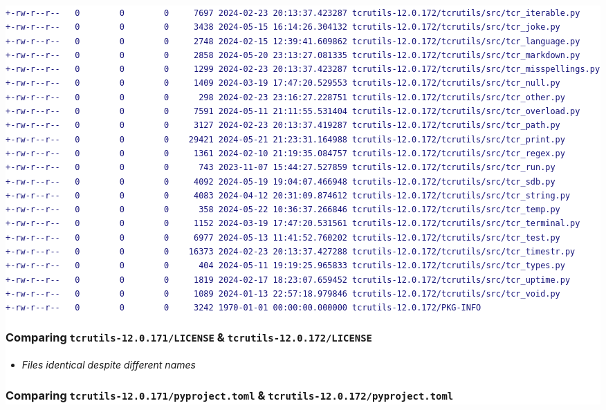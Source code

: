 ```diff
+-rw-r--r--   0        0        0     7697 2024-02-23 20:13:37.423287 tcrutils-12.0.172/tcrutils/src/tcr_iterable.py
+-rw-r--r--   0        0        0     3438 2024-05-15 16:14:26.304132 tcrutils-12.0.172/tcrutils/src/tcr_joke.py
+-rw-r--r--   0        0        0     2748 2024-02-15 12:39:41.609862 tcrutils-12.0.172/tcrutils/src/tcr_language.py
+-rw-r--r--   0        0        0     2858 2024-05-20 23:13:27.081335 tcrutils-12.0.172/tcrutils/src/tcr_markdown.py
+-rw-r--r--   0        0        0     1299 2024-02-23 20:13:37.423287 tcrutils-12.0.172/tcrutils/src/tcr_misspellings.py
+-rw-r--r--   0        0        0     1409 2024-03-19 17:47:20.529553 tcrutils-12.0.172/tcrutils/src/tcr_null.py
+-rw-r--r--   0        0        0      298 2024-02-23 23:16:27.228751 tcrutils-12.0.172/tcrutils/src/tcr_other.py
+-rw-r--r--   0        0        0     7591 2024-05-11 21:11:55.531404 tcrutils-12.0.172/tcrutils/src/tcr_overload.py
+-rw-r--r--   0        0        0     3127 2024-02-23 20:13:37.419287 tcrutils-12.0.172/tcrutils/src/tcr_path.py
+-rw-r--r--   0        0        0    29421 2024-05-21 21:23:31.164988 tcrutils-12.0.172/tcrutils/src/tcr_print.py
+-rw-r--r--   0        0        0     1361 2024-02-10 21:19:35.084757 tcrutils-12.0.172/tcrutils/src/tcr_regex.py
+-rw-r--r--   0        0        0      743 2023-11-07 15:44:27.527859 tcrutils-12.0.172/tcrutils/src/tcr_run.py
+-rw-r--r--   0        0        0     4092 2024-05-19 19:04:07.466948 tcrutils-12.0.172/tcrutils/src/tcr_sdb.py
+-rw-r--r--   0        0        0     4083 2024-04-12 20:31:09.874612 tcrutils-12.0.172/tcrutils/src/tcr_string.py
+-rw-r--r--   0        0        0      358 2024-05-22 10:36:37.266846 tcrutils-12.0.172/tcrutils/src/tcr_temp.py
+-rw-r--r--   0        0        0     1152 2024-03-19 17:47:20.531561 tcrutils-12.0.172/tcrutils/src/tcr_terminal.py
+-rw-r--r--   0        0        0     6977 2024-05-13 11:41:52.760202 tcrutils-12.0.172/tcrutils/src/tcr_test.py
+-rw-r--r--   0        0        0    16373 2024-02-23 20:13:37.427288 tcrutils-12.0.172/tcrutils/src/tcr_timestr.py
+-rw-r--r--   0        0        0      404 2024-05-11 19:19:25.965833 tcrutils-12.0.172/tcrutils/src/tcr_types.py
+-rw-r--r--   0        0        0     1819 2024-02-17 18:23:07.659452 tcrutils-12.0.172/tcrutils/src/tcr_uptime.py
+-rw-r--r--   0        0        0     1089 2024-01-13 22:57:18.979846 tcrutils-12.0.172/tcrutils/src/tcr_void.py
+-rw-r--r--   0        0        0     3242 1970-01-01 00:00:00.000000 tcrutils-12.0.172/PKG-INFO
```

### Comparing `tcrutils-12.0.171/LICENSE` & `tcrutils-12.0.172/LICENSE`

 * *Files identical despite different names*

### Comparing `tcrutils-12.0.171/pyproject.toml` & `tcrutils-12.0.172/pyproject.toml`
